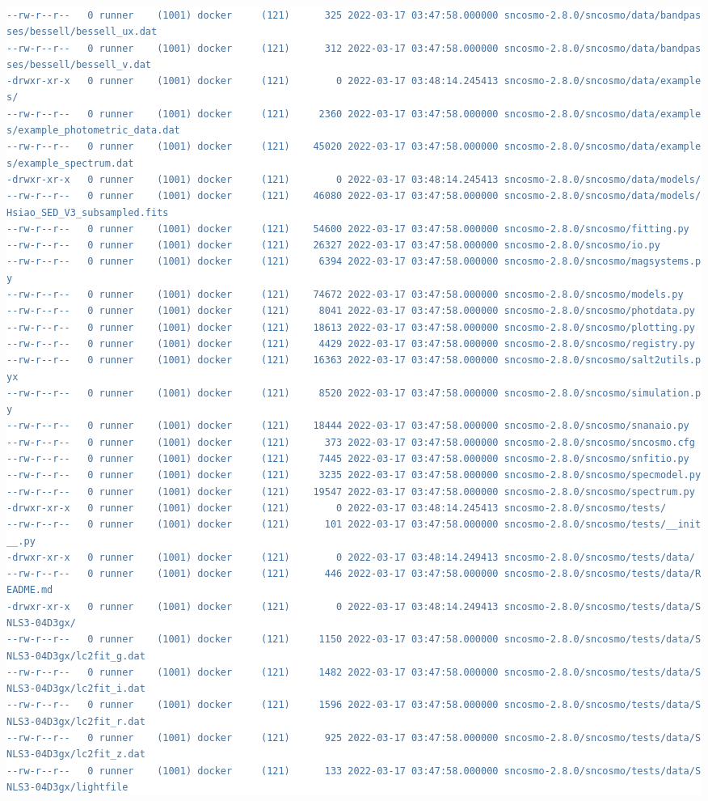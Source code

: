 ```diff
--rw-r--r--   0 runner    (1001) docker     (121)      325 2022-03-17 03:47:58.000000 sncosmo-2.8.0/sncosmo/data/bandpasses/bessell/bessell_ux.dat
--rw-r--r--   0 runner    (1001) docker     (121)      312 2022-03-17 03:47:58.000000 sncosmo-2.8.0/sncosmo/data/bandpasses/bessell/bessell_v.dat
-drwxr-xr-x   0 runner    (1001) docker     (121)        0 2022-03-17 03:48:14.245413 sncosmo-2.8.0/sncosmo/data/examples/
--rw-r--r--   0 runner    (1001) docker     (121)     2360 2022-03-17 03:47:58.000000 sncosmo-2.8.0/sncosmo/data/examples/example_photometric_data.dat
--rw-r--r--   0 runner    (1001) docker     (121)    45020 2022-03-17 03:47:58.000000 sncosmo-2.8.0/sncosmo/data/examples/example_spectrum.dat
-drwxr-xr-x   0 runner    (1001) docker     (121)        0 2022-03-17 03:48:14.245413 sncosmo-2.8.0/sncosmo/data/models/
--rw-r--r--   0 runner    (1001) docker     (121)    46080 2022-03-17 03:47:58.000000 sncosmo-2.8.0/sncosmo/data/models/Hsiao_SED_V3_subsampled.fits
--rw-r--r--   0 runner    (1001) docker     (121)    54600 2022-03-17 03:47:58.000000 sncosmo-2.8.0/sncosmo/fitting.py
--rw-r--r--   0 runner    (1001) docker     (121)    26327 2022-03-17 03:47:58.000000 sncosmo-2.8.0/sncosmo/io.py
--rw-r--r--   0 runner    (1001) docker     (121)     6394 2022-03-17 03:47:58.000000 sncosmo-2.8.0/sncosmo/magsystems.py
--rw-r--r--   0 runner    (1001) docker     (121)    74672 2022-03-17 03:47:58.000000 sncosmo-2.8.0/sncosmo/models.py
--rw-r--r--   0 runner    (1001) docker     (121)     8041 2022-03-17 03:47:58.000000 sncosmo-2.8.0/sncosmo/photdata.py
--rw-r--r--   0 runner    (1001) docker     (121)    18613 2022-03-17 03:47:58.000000 sncosmo-2.8.0/sncosmo/plotting.py
--rw-r--r--   0 runner    (1001) docker     (121)     4429 2022-03-17 03:47:58.000000 sncosmo-2.8.0/sncosmo/registry.py
--rw-r--r--   0 runner    (1001) docker     (121)    16363 2022-03-17 03:47:58.000000 sncosmo-2.8.0/sncosmo/salt2utils.pyx
--rw-r--r--   0 runner    (1001) docker     (121)     8520 2022-03-17 03:47:58.000000 sncosmo-2.8.0/sncosmo/simulation.py
--rw-r--r--   0 runner    (1001) docker     (121)    18444 2022-03-17 03:47:58.000000 sncosmo-2.8.0/sncosmo/snanaio.py
--rw-r--r--   0 runner    (1001) docker     (121)      373 2022-03-17 03:47:58.000000 sncosmo-2.8.0/sncosmo/sncosmo.cfg
--rw-r--r--   0 runner    (1001) docker     (121)     7445 2022-03-17 03:47:58.000000 sncosmo-2.8.0/sncosmo/snfitio.py
--rw-r--r--   0 runner    (1001) docker     (121)     3235 2022-03-17 03:47:58.000000 sncosmo-2.8.0/sncosmo/specmodel.py
--rw-r--r--   0 runner    (1001) docker     (121)    19547 2022-03-17 03:47:58.000000 sncosmo-2.8.0/sncosmo/spectrum.py
-drwxr-xr-x   0 runner    (1001) docker     (121)        0 2022-03-17 03:48:14.245413 sncosmo-2.8.0/sncosmo/tests/
--rw-r--r--   0 runner    (1001) docker     (121)      101 2022-03-17 03:47:58.000000 sncosmo-2.8.0/sncosmo/tests/__init__.py
-drwxr-xr-x   0 runner    (1001) docker     (121)        0 2022-03-17 03:48:14.249413 sncosmo-2.8.0/sncosmo/tests/data/
--rw-r--r--   0 runner    (1001) docker     (121)      446 2022-03-17 03:47:58.000000 sncosmo-2.8.0/sncosmo/tests/data/README.md
-drwxr-xr-x   0 runner    (1001) docker     (121)        0 2022-03-17 03:48:14.249413 sncosmo-2.8.0/sncosmo/tests/data/SNLS3-04D3gx/
--rw-r--r--   0 runner    (1001) docker     (121)     1150 2022-03-17 03:47:58.000000 sncosmo-2.8.0/sncosmo/tests/data/SNLS3-04D3gx/lc2fit_g.dat
--rw-r--r--   0 runner    (1001) docker     (121)     1482 2022-03-17 03:47:58.000000 sncosmo-2.8.0/sncosmo/tests/data/SNLS3-04D3gx/lc2fit_i.dat
--rw-r--r--   0 runner    (1001) docker     (121)     1596 2022-03-17 03:47:58.000000 sncosmo-2.8.0/sncosmo/tests/data/SNLS3-04D3gx/lc2fit_r.dat
--rw-r--r--   0 runner    (1001) docker     (121)      925 2022-03-17 03:47:58.000000 sncosmo-2.8.0/sncosmo/tests/data/SNLS3-04D3gx/lc2fit_z.dat
--rw-r--r--   0 runner    (1001) docker     (121)      133 2022-03-17 03:47:58.000000 sncosmo-2.8.0/sncosmo/tests/data/SNLS3-04D3gx/lightfile
```
